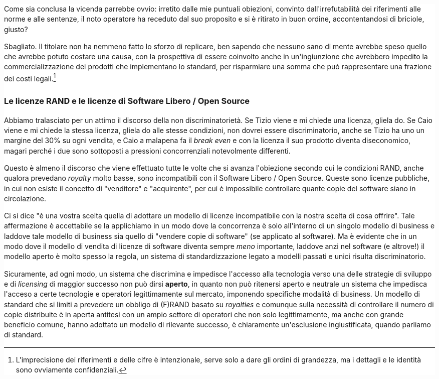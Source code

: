 Come sia conclusa la vicenda parrebbe ovvio: irretito dalle mie puntuali
obiezioni, convinto dall'irrefutabilità dei riferimenti alle norme e alle
sentenze, il noto operatore ha receduto dal suo proposito e si è ritirato in
buon ordine, accontentandosi di briciole, giusto?

Sbagliato. Il titolare non ha nemmeno fatto lo sforzo di replicare, ben sapendo
che nessuno sano di mente avrebbe speso quello che avrebbe potuto costare una
causa, con  la prospettiva di essere coinvolto anche in un'ingiunzione che
avrebbero impedito la commercializzazione dei prodotti che implementano lo
standard, per risparmiare una somma che può rappresentare una frazione dei costi
legali.[^conf]

[^fuffa]: Termine rigorosamente tecnico

[^Rambus]: Vedi il già citato _paper_ della Commissione nelle note precedenti.

[^conf]: L'imprecisione dei riferimenti e delle cifre è intenzionale, serve solo
a dare gli ordini di grandezza, ma i dettagli e le identità sono ovviamente
confidenziali.

### Le licenze RAND e le licenze di Software Libero / Open Source

Abbiamo tralasciato per un attimo il discorso della non discriminatorietà. Se
Tizio viene e mi chiede una licenza, gliela do. Se Caio viene e mi chiede la
stessa licenza, gliela do alle stesse condizioni, non dovrei essere
discriminatorio, anche se Tizio ha uno un margine del 30% su ogni vendita, e
Caio a malapena fa il *break even* e con la licenza il suo prodotto diventa
diseconomico, magari perché i due sono sottoposti a pressioni concorrenziali
notevolmente differenti.

Questo è almeno il discorso che viene effettuato tutte le volte che si avanza
l'obiezione secondo cui le condizioni RAND, anche qualora prevedano *royalty*
molto basse, sono incompatibili con il Software Libero / Open Source. Queste
sono licenze pubbliche, in cui non esiste il concetto di "venditore" e
"acquirente", per cui è impossibile controllare quante copie del software siano
in circolazione.

Ci si dice "è una vostra scelta quella di adottare un modello di licenze
incompatibile con la nostra scelta di cosa offrire". Tale affermazione è
accettabile se la applichiamo in un modo dove la concorrenza è solo all'interno
di un singolo modello di business e laddove tale modello di business sia quello
di "vendere copie di software" (se applicato al software). Ma è evidente che in
un modo dove il modello di vendita di licenze di software diventa sempre *meno*
importante, laddove anzi nel software (e altrove!) il modello aperto è molto
spesso la regola, un sistema di standardizzazione legato a modelli passati e
unici risulta discriminatorio.

Sicuramente, ad ogni modo, un sistema che discrimina e impedisce l'accesso alla
tecnologia verso una delle strategie di sviluppo e di *licensing* di maggior
successo non può dirsi **aperto**, in quanto  non può ritenersi aperto e
neutrale un sistema che impedisca l'acceso a certe tecnologie e operatori
legittimamente sul mercato, imponendo specifiche modalità di business.  Un
modello di standard che si limiti a prevedere un obbligo di (F)RAND basato su
*royalties* e comunque sulla necessità di controllare il numero di copie
distribuite è in aperta antitesi con un ampio settore di operatori che non solo
legittimamente, ma anche con grande beneficio comune, hanno adottato un modello
di rilevante successo, è chiaramente un'esclusione ingiustificata, quando
parliamo di standard.


[^watt]: Cosa che accadde ed è molto studiata nel caso dei brevetti di Watt
[^thicket]: La parola "thicket" indica una zona impenetrabile a causa di una
[^posner]: Una posizione simile è quella di Richard Posner, Scuola di Chicago,
[^rand]: Esemplare il caso Apple v. Motorola. Una buona fonte per